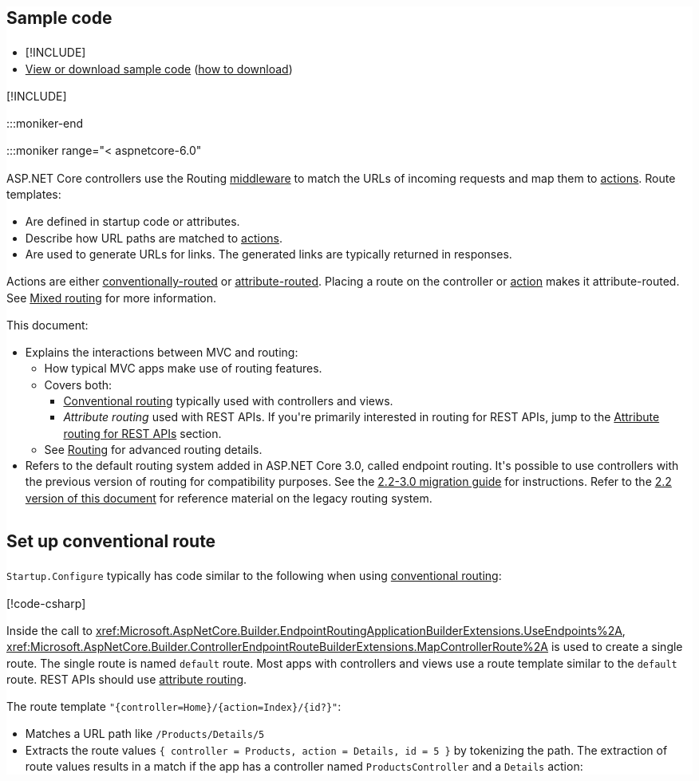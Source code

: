 ## Sample code

* [!INCLUDE[](~/includes/MyDisplayRouteInfo.md)]
* [View or download sample code](https://github.com/dotnet/AspNetCore.Docs/tree/main/aspnetcore/mvc/controllers/routing/samples/3.x) ([how to download](xref:index#how-to-download-a-sample))

[!INCLUDE[](~/includes/dbg-route.md)]

:::moniker-end

:::moniker range="< aspnetcore-6.0"

ASP.NET Core controllers use the Routing [middleware](xref:fundamentals/middleware/index) to match the URLs of incoming requests and map them to [actions](#action).  Route templates:

* Are defined in startup code or attributes.
* Describe how URL paths are matched to [actions](#action).
* Are used to generate URLs for links. The generated links are typically returned in responses.

Actions are either [conventionally-routed](#cr) or [attribute-routed](#ar). Placing a route on the controller or [action](#action) makes it attribute-routed. See [Mixed routing](#routing-mixed-ref-label) for more information.

This document:

* Explains the interactions between MVC and routing:
  * How typical MVC apps make use of routing features.
  * Covers both:
    * [Conventional routing](#cr) typically used with controllers and views.
    * *Attribute routing* used with REST APIs. If you're primarily interested in routing for REST APIs, jump to the [Attribute routing for REST APIs](#ar) section.
  * See [Routing](xref:fundamentals/routing) for advanced routing details.
* Refers to the default routing system added in ASP.NET Core 3.0, called endpoint routing. It's possible to use controllers with the previous version of routing for compatibility purposes. See the [2.2-3.0 migration guide](xref:migration/22-to-30) for instructions. Refer to the [2.2 version of this document](xref:mvc/controllers/routing?view=aspnetcore-2.2) for reference material on the legacy routing system.

<a name="cr"></a>

## Set up conventional route

`Startup.Configure` typically has code similar to the following when using [conventional routing](#crd):

[!code-csharp[](routing/samples/3.x/main/StartupDefaultMVC.cs?name=snippet)]

Inside the call to <xref:Microsoft.AspNetCore.Builder.EndpointRoutingApplicationBuilderExtensions.UseEndpoints%2A>, <xref:Microsoft.AspNetCore.Builder.ControllerEndpointRouteBuilderExtensions.MapControllerRoute%2A> is used to create a single route. The single route is named `default` route. Most apps with controllers and views use a route template similar to the `default` route. REST APIs should use [attribute routing](#ar).

The route template `"{controller=Home}/{action=Index}/{id?}"`:

* Matches a URL path like `/Products/Details/5`
* Extracts the route values `{ controller = Products, action = Details, id = 5 }` by tokenizing the path. The extraction of route values results in a match if the app has a controller named `ProductsController` and a `Details` action:
